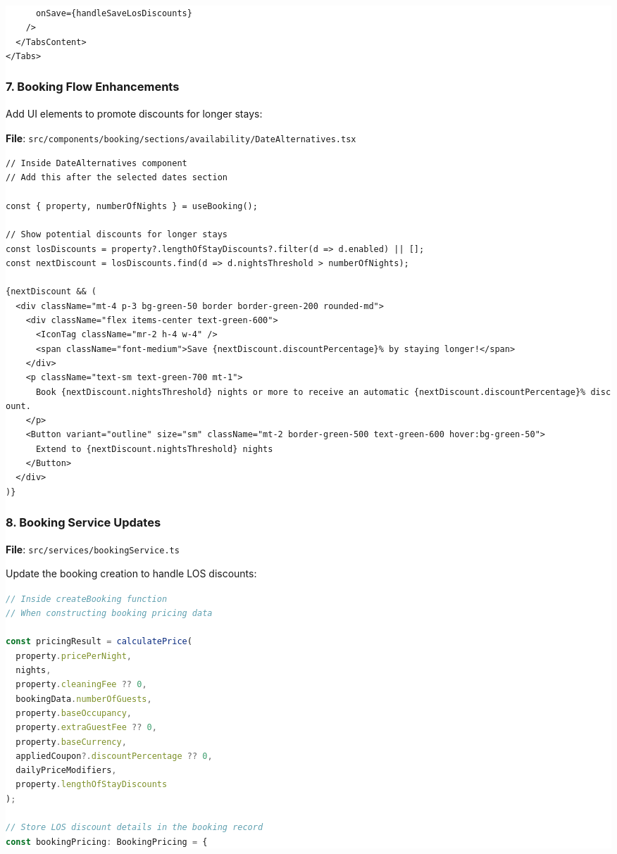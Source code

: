 ```tsx
      onSave={handleSaveLosDiscounts}
    />
  </TabsContent>
</Tabs>
```

### 7. Booking Flow Enhancements

Add UI elements to promote discounts for longer stays:

**File**: `src/components/booking/sections/availability/DateAlternatives.tsx`

```tsx
// Inside DateAlternatives component
// Add this after the selected dates section

const { property, numberOfNights } = useBooking();

// Show potential discounts for longer stays
const losDiscounts = property?.lengthOfStayDiscounts?.filter(d => d.enabled) || [];
const nextDiscount = losDiscounts.find(d => d.nightsThreshold > numberOfNights);

{nextDiscount && (
  <div className="mt-4 p-3 bg-green-50 border border-green-200 rounded-md">
    <div className="flex items-center text-green-600">
      <IconTag className="mr-2 h-4 w-4" />
      <span className="font-medium">Save {nextDiscount.discountPercentage}% by staying longer!</span>
    </div>
    <p className="text-sm text-green-700 mt-1">
      Book {nextDiscount.nightsThreshold} nights or more to receive an automatic {nextDiscount.discountPercentage}% discount.
    </p>
    <Button variant="outline" size="sm" className="mt-2 border-green-500 text-green-600 hover:bg-green-50">
      Extend to {nextDiscount.nightsThreshold} nights
    </Button>
  </div>
)}
```

### 8. Booking Service Updates

**File**: `src/services/bookingService.ts`

Update the booking creation to handle LOS discounts:

```typescript
// Inside createBooking function
// When constructing booking pricing data

const pricingResult = calculatePrice(
  property.pricePerNight,
  nights,
  property.cleaningFee ?? 0,
  bookingData.numberOfGuests,
  property.baseOccupancy,
  property.extraGuestFee ?? 0,
  property.baseCurrency,
  appliedCoupon?.discountPercentage ?? 0,
  dailyPriceModifiers,
  property.lengthOfStayDiscounts
);

// Store LOS discount details in the booking record
const bookingPricing: BookingPricing = {
```